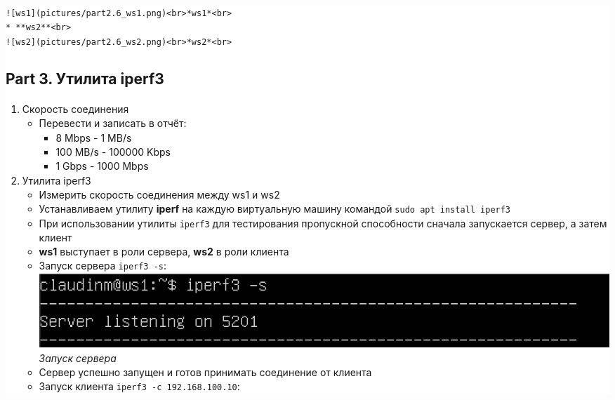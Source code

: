     ![ws1](pictures/part2.6_ws1.png)<br>*ws1*<br>
    * **ws2**<br>
    ![ws2](pictures/part2.6_ws2.png)<br>*ws2*<br>

## Part 3. Утилита iperf3<br>
1. Скорость соединения<br>
    * Перевести и записать в отчёт:<br>
        - 8 Mbps - 1 MB/s<br>
        - 100 MB/s - 100000 Kbps<br>
        - 1 Gbps - 1000 Mbps<br>
2. Утилита iperf3<br>
    * Измерить скорость соединения между ws1 и ws2<br>
    * Устанавливаем утилиту **iperf** на каждую виртуальную машину командой `sudo apt install iperf3`<br>
    * При использовании утилиты `iperf3` для тестирования пропускной способности сначала запускается сервер, а затем клиент<br>
    * **ws1** выступает в роли сервера, **ws2** в роли клиента<br>
    * Запуск сервера `iperf3 -s`:<br>
    ![server](pictures/part3_ws1.png)*Запуск сервера*<br>
    * Сервер успешно запущен и готов принимать соединение от клиента<br>
    * Запуск клиента `iperf3 -c 192.168.100.10`:<br>